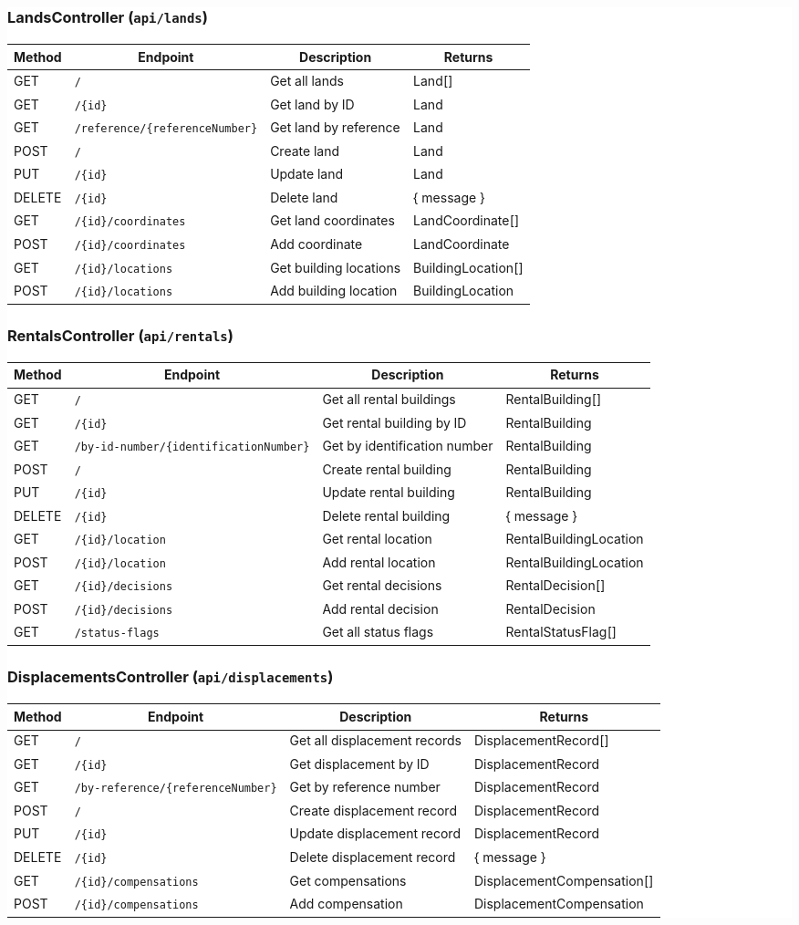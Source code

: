 ### LandsController (`api/lands`)

| Method | Endpoint | Description | Returns |
|--------|----------|-------------|---------|
| GET | `/` | Get all lands | Land[] |
| GET | `/{id}` | Get land by ID | Land |
| GET | `/reference/{referenceNumber}` | Get land by reference | Land |
| POST | `/` | Create land | Land |
| PUT | `/{id}` | Update land | Land |
| DELETE | `/{id}` | Delete land | { message } |
| GET | `/{id}/coordinates` | Get land coordinates | LandCoordinate[] |
| POST | `/{id}/coordinates` | Add coordinate | LandCoordinate |
| GET | `/{id}/locations` | Get building locations | BuildingLocation[] |
| POST | `/{id}/locations` | Add building location | BuildingLocation |

### RentalsController (`api/rentals`)

| Method | Endpoint | Description | Returns |
|--------|----------|-------------|---------|
| GET | `/` | Get all rental buildings | RentalBuilding[] |
| GET | `/{id}` | Get rental building by ID | RentalBuilding |
| GET | `/by-id-number/{identificationNumber}` | Get by identification number | RentalBuilding |
| POST | `/` | Create rental building | RentalBuilding |
| PUT | `/{id}` | Update rental building | RentalBuilding |
| DELETE | `/{id}` | Delete rental building | { message } |
| GET | `/{id}/location` | Get rental location | RentalBuildingLocation |
| POST | `/{id}/location` | Add rental location | RentalBuildingLocation |
| GET | `/{id}/decisions` | Get rental decisions | RentalDecision[] |
| POST | `/{id}/decisions` | Add rental decision | RentalDecision |
| GET | `/status-flags` | Get all status flags | RentalStatusFlag[] |

### DisplacementsController (`api/displacements`)

| Method | Endpoint | Description | Returns |
|--------|----------|-------------|---------|
| GET | `/` | Get all displacement records | DisplacementRecord[] |
| GET | `/{id}` | Get displacement by ID | DisplacementRecord |
| GET | `/by-reference/{referenceNumber}` | Get by reference number | DisplacementRecord |
| POST | `/` | Create displacement record | DisplacementRecord |
| PUT | `/{id}` | Update displacement record | DisplacementRecord |
| DELETE | `/{id}` | Delete displacement record | { message } |
| GET | `/{id}/compensations` | Get compensations | DisplacementCompensation[] |
| POST | `/{id}/compensations` | Add compensation | DisplacementCompensation |